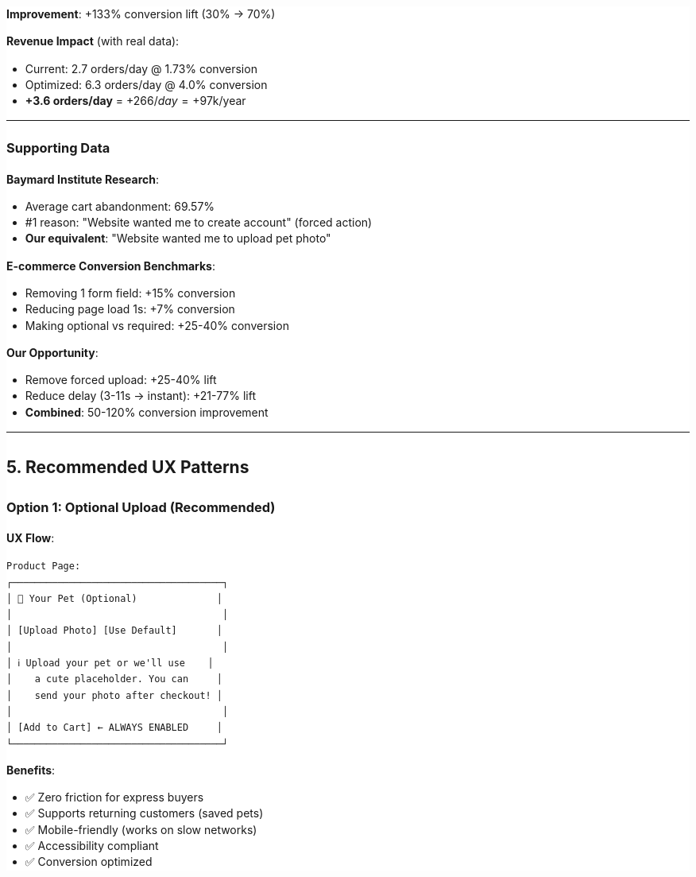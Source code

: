 **Improvement**: +133% conversion lift (30% → 70%)

**Revenue Impact** (with real data):
- Current: 2.7 orders/day @ 1.73% conversion
- Optimized: 6.3 orders/day @ 4.0% conversion
- **+3.6 orders/day** = +$266/day = +$97k/year

---

### Supporting Data

**Baymard Institute Research**:
- Average cart abandonment: 69.57%
- #1 reason: "Website wanted me to create account" (forced action)
- **Our equivalent**: "Website wanted me to upload pet photo"

**E-commerce Conversion Benchmarks**:
- Removing 1 form field: +15% conversion
- Reducing page load 1s: +7% conversion
- Making optional vs required: +25-40% conversion

**Our Opportunity**:
- Remove forced upload: +25-40% lift
- Reduce delay (3-11s → instant): +21-77% lift
- **Combined**: 50-120% conversion improvement

---

## 5. Recommended UX Patterns

### Option 1: Optional Upload (Recommended)

**UX Flow**:
```
Product Page:
┌─────────────────────────────────────┐
│ 🐾 Your Pet (Optional)              │
│                                     │
│ [Upload Photo] [Use Default]       │
│                                     │
│ ℹ️ Upload your pet or we'll use    │
│    a cute placeholder. You can     │
│    send your photo after checkout! │
│                                     │
│ [Add to Cart] ← ALWAYS ENABLED     │
└─────────────────────────────────────┘
```

**Benefits**:
- ✅ Zero friction for express buyers
- ✅ Supports returning customers (saved pets)
- ✅ Mobile-friendly (works on slow networks)
- ✅ Accessibility compliant
- ✅ Conversion optimized
